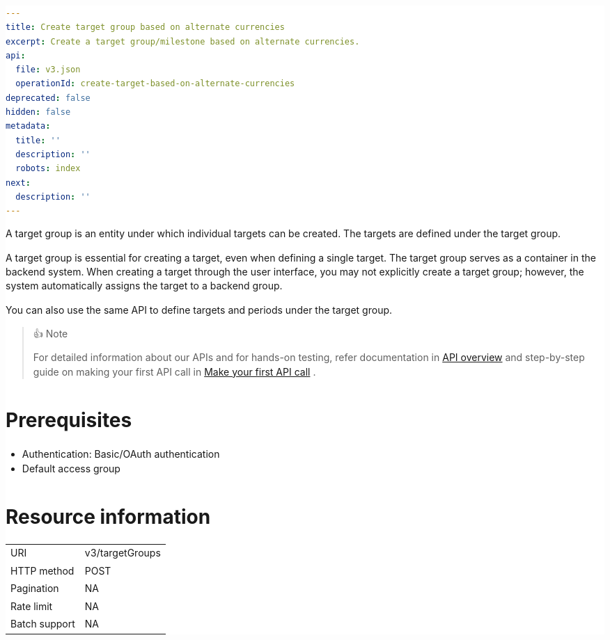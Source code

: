 ```yaml
---
title: Create target group based on alternate currencies
excerpt: Create a target group/milestone based on alternate currencies.
api:
  file: v3.json
  operationId: create-target-based-on-alternate-currencies
deprecated: false
hidden: false
metadata:
  title: ''
  description: ''
  robots: index
next:
  description: ''
---
```

A target group is an entity under which individual targets can be created. The targets are defined under the target group.

A target group is essential for creating a target, even when defining a single target. The target group serves as a container in the backend system. When creating a target through the user interface, you may not explicitly create a target group; however, the system automatically assigns the target to a backend group.

You can also use the same API to define targets and periods under the target group.

> 👍 Note
>
> For detailed information about our APIs and for hands-on testing, refer documentation in [API overview](https://docs.capillarytech.com/reference/apioverview) and  step-by-step guide on making your first API call in [Make your first API call](https://docs.capillarytech.com/reference/make-your-first-api-call) .

# Prerequisites

*   Authentication: Basic/OAuth authentication
*   Default access group

# Resource information

|               |                 |
| :------------ | :-------------- |
| URI           | v3/targetGroups |
| HTTP method   | POST            |
| Pagination    | NA              |
| Rate limit    | NA              |
| Batch support | NA              |
